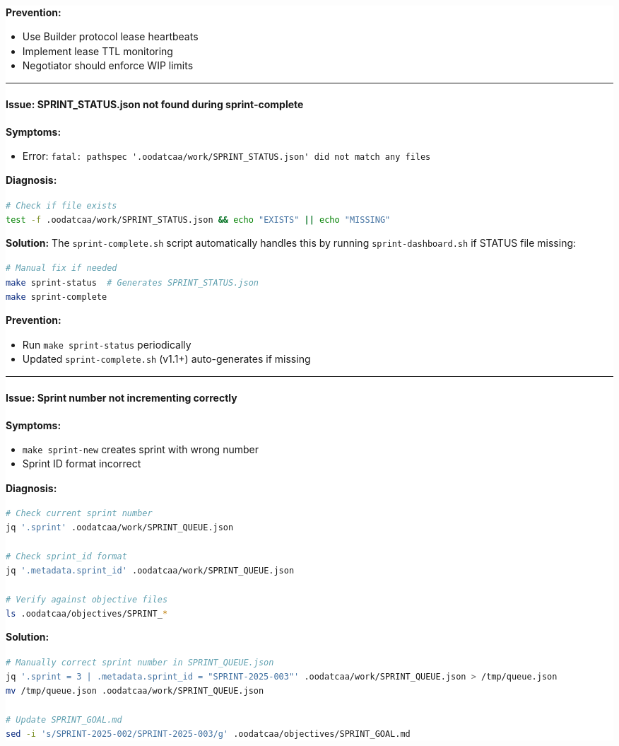 **Prevention:**
- Use Builder protocol lease heartbeats
- Implement lease TTL monitoring
- Negotiator should enforce WIP limits

---

#### Issue: SPRINT_STATUS.json not found during sprint-complete

**Symptoms:**
- Error: `fatal: pathspec '.oodatcaa/work/SPRINT_STATUS.json' did not match any files`

**Diagnosis:**
```bash
# Check if file exists
test -f .oodatcaa/work/SPRINT_STATUS.json && echo "EXISTS" || echo "MISSING"
```

**Solution:**
The `sprint-complete.sh` script automatically handles this by running `sprint-dashboard.sh` if STATUS file missing:

```bash
# Manual fix if needed
make sprint-status  # Generates SPRINT_STATUS.json
make sprint-complete
```

**Prevention:**
- Run `make sprint-status` periodically
- Updated `sprint-complete.sh` (v1.1+) auto-generates if missing

---

#### Issue: Sprint number not incrementing correctly

**Symptoms:**
- `make sprint-new` creates sprint with wrong number
- Sprint ID format incorrect

**Diagnosis:**
```bash
# Check current sprint number
jq '.sprint' .oodatcaa/work/SPRINT_QUEUE.json

# Check sprint_id format
jq '.metadata.sprint_id' .oodatcaa/work/SPRINT_QUEUE.json

# Verify against objective files
ls .oodatcaa/objectives/SPRINT_*
```

**Solution:**
```bash
# Manually correct sprint number in SPRINT_QUEUE.json
jq '.sprint = 3 | .metadata.sprint_id = "SPRINT-2025-003"' .oodatcaa/work/SPRINT_QUEUE.json > /tmp/queue.json
mv /tmp/queue.json .oodatcaa/work/SPRINT_QUEUE.json

# Update SPRINT_GOAL.md
sed -i 's/SPRINT-2025-002/SPRINT-2025-003/g' .oodatcaa/objectives/SPRINT_GOAL.md
```
